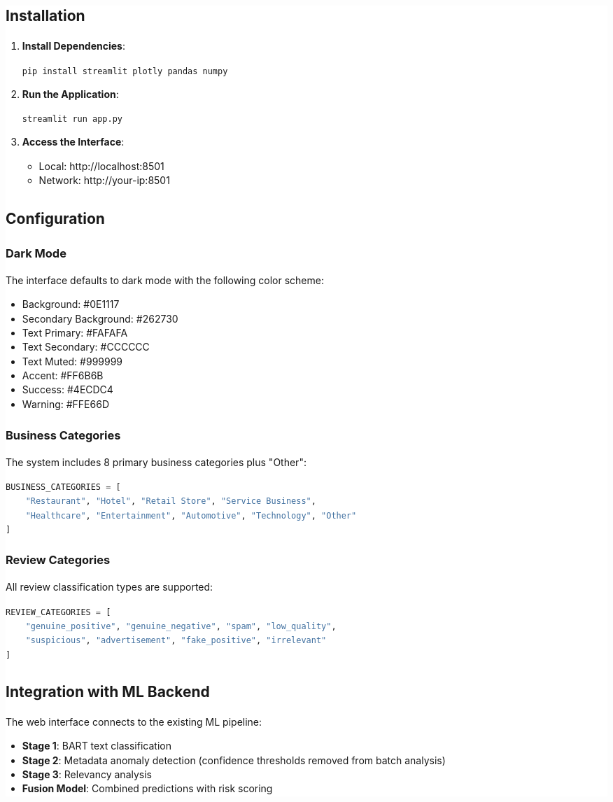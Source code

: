 ## Installation

1. **Install Dependencies**:
   ```bash
   pip install streamlit plotly pandas numpy
   ```

2. **Run the Application**:
   ```bash
   streamlit run app.py
   ```

3. **Access the Interface**:
   - Local: http://localhost:8501
   - Network: http://your-ip:8501

## Configuration

### Dark Mode
The interface defaults to dark mode with the following color scheme:
- Background: #0E1117
- Secondary Background: #262730
- Text Primary: #FAFAFA
- Text Secondary: #CCCCCC
- Text Muted: #999999
- Accent: #FF6B6B
- Success: #4ECDC4
- Warning: #FFE66D

### Business Categories
The system includes 8 primary business categories plus "Other":
```python
BUSINESS_CATEGORIES = [
    "Restaurant", "Hotel", "Retail Store", "Service Business",
    "Healthcare", "Entertainment", "Automotive", "Technology", "Other"
]
```

### Review Categories
All review classification types are supported:
```python
REVIEW_CATEGORIES = [
    "genuine_positive", "genuine_negative", "spam", "low_quality",
    "suspicious", "advertisement", "fake_positive", "irrelevant"
]
```

## Integration with ML Backend

The web interface connects to the existing ML pipeline:
- **Stage 1**: BART text classification
- **Stage 2**: Metadata anomaly detection (confidence thresholds removed from batch analysis)
- **Stage 3**: Relevancy analysis
- **Fusion Model**: Combined predictions with risk scoring
